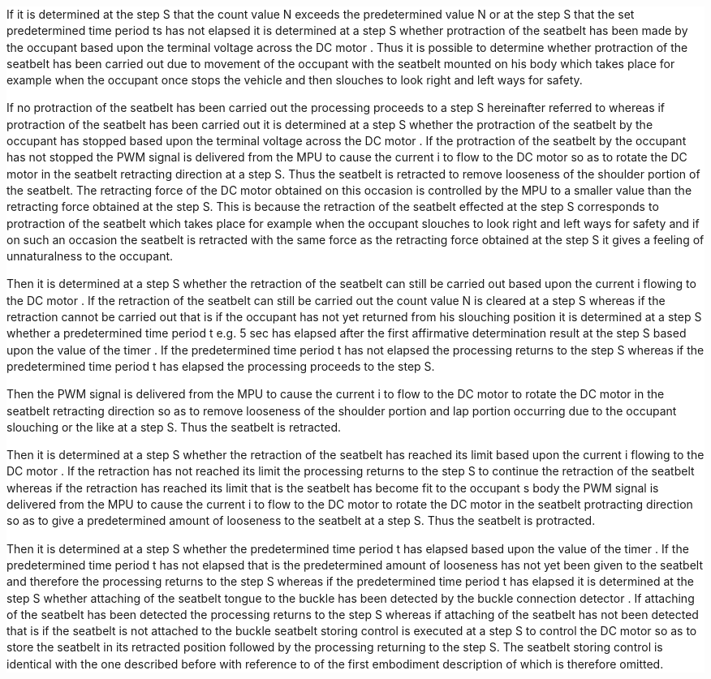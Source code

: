 If it is determined at the step S that the count value N exceeds the predetermined value N or at the step S that the set predetermined time period ts has not elapsed it is determined at a step S whether protraction of the seatbelt has been made by the occupant based upon the terminal voltage across the DC motor . Thus it is possible to determine whether protraction of the seatbelt has been carried out due to movement of the occupant with the seatbelt mounted on his body which takes place for example when the occupant once stops the vehicle and then slouches to look right and left ways for safety.

If no protraction of the seatbelt has been carried out the processing proceeds to a step S hereinafter referred to whereas if protraction of the seatbelt has been carried out it is determined at a step S whether the protraction of the seatbelt by the occupant has stopped based upon the terminal voltage across the DC motor . If the protraction of the seatbelt by the occupant has not stopped the PWM signal is delivered from the MPU to cause the current i to flow to the DC motor so as to rotate the DC motor in the seatbelt retracting direction at a step S. Thus the seatbelt is retracted to remove looseness of the shoulder portion of the seatbelt. The retracting force of the DC motor obtained on this occasion is controlled by the MPU to a smaller value than the retracting force obtained at the step S. This is because the retraction of the seatbelt effected at the step S corresponds to protraction of the seatbelt which takes place for example when the occupant slouches to look right and left ways for safety and if on such an occasion the seatbelt is retracted with the same force as the retracting force obtained at the step S it gives a feeling of unnaturalness to the occupant.

Then it is determined at a step S whether the retraction of the seatbelt can still be carried out based upon the current i flowing to the DC motor . If the retraction of the seatbelt can still be carried out the count value N is cleared at a step S whereas if the retraction cannot be carried out that is if the occupant has not yet returned from his slouching position it is determined at a step S whether a predetermined time period t e.g. 5 sec has elapsed after the first affirmative determination result at the step S based upon the value of the timer . If the predetermined time period t has not elapsed the processing returns to the step S whereas if the predetermined time period t has elapsed the processing proceeds to the step S.

Then the PWM signal is delivered from the MPU to cause the current i to flow to the DC motor to rotate the DC motor in the seatbelt retracting direction so as to remove looseness of the shoulder portion and lap portion occurring due to the occupant slouching or the like at a step S. Thus the seatbelt is retracted.

Then it is determined at a step S whether the retraction of the seatbelt has reached its limit based upon the current i flowing to the DC motor . If the retraction has not reached its limit the processing returns to the step S to continue the retraction of the seatbelt whereas if the retraction has reached its limit that is the seatbelt has become fit to the occupant s body the PWM signal is delivered from the MPU to cause the current i to flow to the DC motor to rotate the DC motor in the seatbelt protracting direction so as to give a predetermined amount of looseness to the seatbelt at a step S. Thus the seatbelt is protracted.

Then it is determined at a step S whether the predetermined time period t has elapsed based upon the value of the timer . If the predetermined time period t has not elapsed that is the predetermined amount of looseness has not yet been given to the seatbelt and therefore the processing returns to the step S whereas if the predetermined time period t has elapsed it is determined at the step S whether attaching of the seatbelt tongue to the buckle has been detected by the buckle connection detector . If attaching of the seatbelt has been detected the processing returns to the step S whereas if attaching of the seatbelt has not been detected that is if the seatbelt is not attached to the buckle seatbelt storing control is executed at a step S to control the DC motor so as to store the seatbelt in its retracted position followed by the processing returning to the step S. The seatbelt storing control is identical with the one described before with reference to of the first embodiment description of which is therefore omitted.
